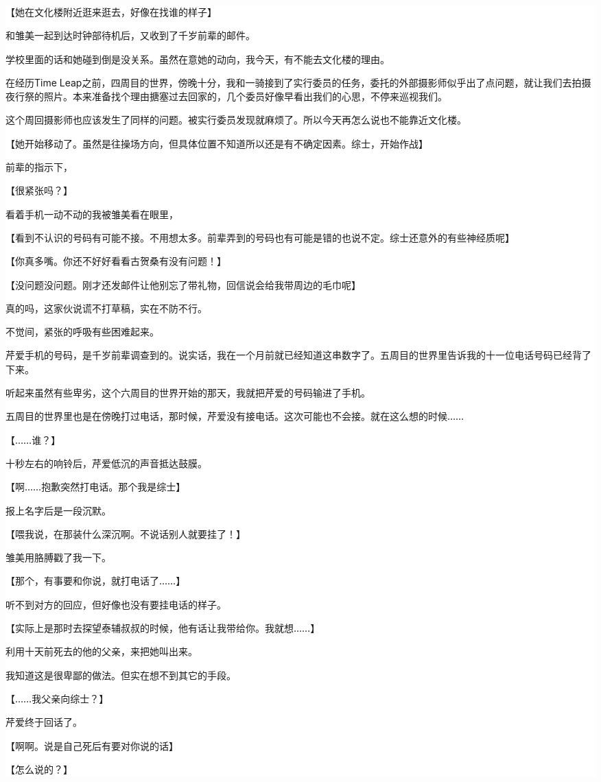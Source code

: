 【她在文化楼附近逛来逛去，好像在找谁的样子】

和雏美一起到达时钟部待机后，又收到了千岁前辈的邮件。

学校里面的话和她碰到倒是没关系。虽然在意她的动向，我今天，有不能去文化楼的理由。

在经历Time Leap之前，四周目的世界，傍晚十分，我和一骑接到了实行委员的任务，委托的外部摄影师似乎出了点问题，就让我们去拍摄夜行祭的照片。本来准备找个理由搪塞过去回家的，几个委员好像早看出我们的心思，不停来巡视我们。

这个周回摄影师也应该发生了同样的问题。被实行委员发现就麻烦了。所以今天再怎么说也不能靠近文化楼。

【她开始移动了。虽然是往操场方向，但具体位置不知道所以还是有不确定因素。综士，开始作战】

前辈的指示下，

【很紧张吗？】

看着手机一动不动的我被雏美看在眼里，

【看到不认识的号码有可能不接。不用想太多。前辈弄到的号码也有可能是错的也说不定。综士还意外的有些神经质呢】

【你真多嘴。你还不好好看看古贺桑有没有问题！】

【没问题没问题。刚才还发邮件让他别忘了带礼物，回信说会给我带周边的毛巾呢】

真的吗，这家伙说谎不打草稿，实在不防不行。

不觉间，紧张的呼吸有些困难起来。

芹爱手机的号码，是千岁前辈调查到的。说实话，我在一个月前就已经知道这串数字了。五周目的世界里告诉我的十一位电话号码已经背了下来。

听起来虽然有些卑劣，这个六周目的世界开始的那天，我就把芹爱的号码输进了手机。

五周目的世界里也是在傍晚打过电话，那时候，芹爱没有接电话。这次可能也不会接。就在这么想的时候……

【……谁？】

十秒左右的响铃后，芹爱低沉的声音抵达鼓膜。

【啊……抱歉突然打电话。那个我是综士】

报上名字后是一段沉默。

【喂我说，在那装什么深沉啊。不说话别人就要挂了！】

雏美用胳膊戳了我一下。

【那个，有事要和你说，就打电话了……】

听不到对方的回应，但好像也没有要挂电话的样子。

【实际上是那时去探望泰辅叔叔的时候，他有话让我带给你。我就想……】

利用十天前死去的他的父亲，来把她叫出来。

我知道这是很卑鄙的做法。但实在想不到其它的手段。

【……我父亲向综士？】

芹爱终于回话了。

【啊啊。说是自己死后有要对你说的话】

【怎么说的？】
